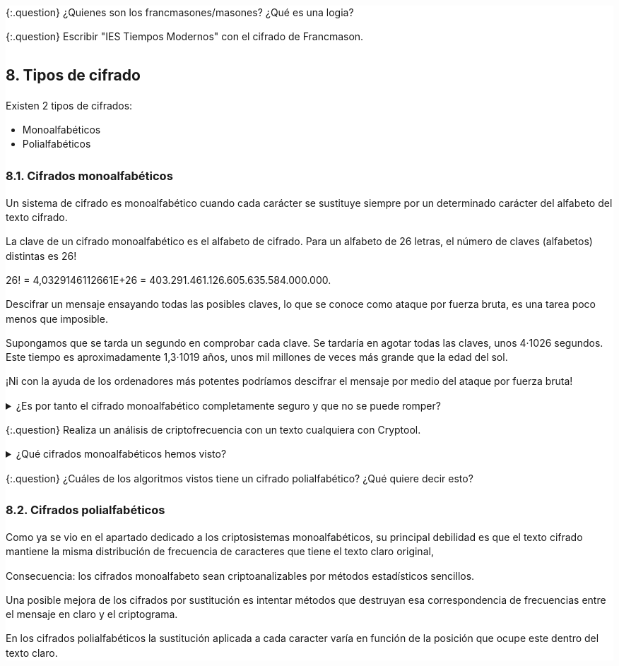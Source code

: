 {:.question}
¿Quienes son los francmasones/masones? ¿Qué es una logia?

{:.question}
Escribir "IES Tiempos Modernos" con el cifrado de Francmason. 

## 8. Tipos de cifrado

Existen 2 tipos de cifrados:
- Monoalfabéticos
- Polialfabéticos

### 8.1. Cifrados monoalfabéticos

Un sistema de cifrado es monoalfabético cuando cada carácter se sustituye siempre por un determinado carácter del alfabeto del texto cifrado.

La clave de un cifrado monoalfabético es el alfabeto de cifrado. Para un alfabeto de 26 letras, el número de claves (alfabetos) distintas es 26! 

26! = 4,0329146112661E+26 = 403.291.461.126.605.635.584.000.000. 

Descifrar un mensaje ensayando todas las posibles claves, lo que se conoce como ataque por fuerza bruta, es una tarea poco menos que imposible.

Supongamos que se tarda un segundo en comprobar cada clave. Se tardaría en agotar todas las claves, unos 4·1026 segundos. Este tiempo es aproximadamente 1,3·1019 años, unos mil millones de veces más grande que la edad del sol. 

¡Ni con la ayuda de los ordenadores más potentes podríamos descifrar el mensaje por medio del ataque por fuerza bruta!

<details class="card mb-2"><summary class="card-header question">¿Es por tanto el cifrado monoalfabético completamente seguro y que no se puede romper?</summary></details>

{:.question}
Realiza un análisis de criptofrecuencia con un texto cualquiera con Cryptool.


<details class="card mb-2"><summary class="card-header question">¿Qué cifrados monoalfabéticos hemos visto?</summary></details>

{:.question}
¿Cuáles de los algoritmos vistos tiene un cifrado polialfabético? ¿Qué quiere decir esto?

### 8.2. Cifrados polialfabéticos 

Como ya se vio en el apartado dedicado a los criptosistemas monoalfabéticos, su principal debilidad es que el texto cifrado mantiene la misma distribución de frecuencia de caracteres que tiene el texto claro original, 

Consecuencia: los cifrados monoalfabeto sean criptoanalizables por métodos estadísticos sencillos. 

Una posible mejora de los cifrados por sustitución es intentar métodos que destruyan esa correspondencia de frecuencias entre el mensaje en claro y el criptograma. 

En los cifrados polialfabéticos la sustitución aplicada a cada caracter varía en función de la posición que ocupe este dentro del texto claro. 
